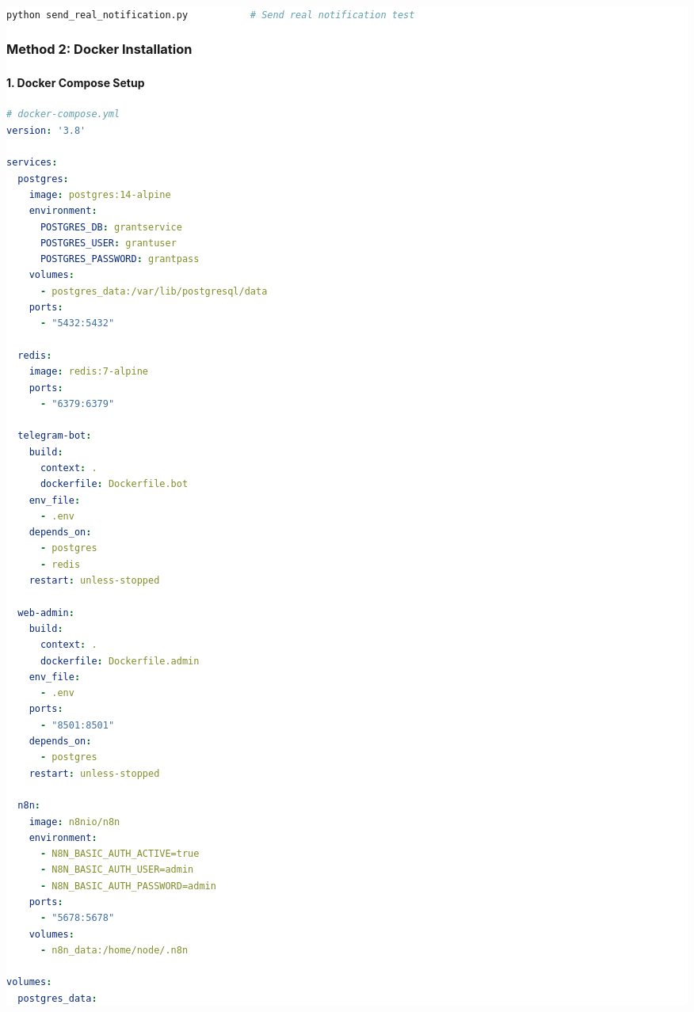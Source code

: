```bash
python send_real_notification.py           # Send real notification test
```

### Method 2: Docker Installation

#### 1. Docker Compose Setup
```yaml
# docker-compose.yml
version: '3.8'

services:
  postgres:
    image: postgres:14-alpine
    environment:
      POSTGRES_DB: grantservice
      POSTGRES_USER: grantuser
      POSTGRES_PASSWORD: grantpass
    volumes:
      - postgres_data:/var/lib/postgresql/data
    ports:
      - "5432:5432"

  redis:
    image: redis:7-alpine
    ports:
      - "6379:6379"

  telegram-bot:
    build:
      context: .
      dockerfile: Dockerfile.bot
    env_file:
      - .env
    depends_on:
      - postgres
      - redis
    restart: unless-stopped

  web-admin:
    build:
      context: .
      dockerfile: Dockerfile.admin
    env_file:
      - .env
    ports:
      - "8501:8501"
    depends_on:
      - postgres
    restart: unless-stopped

  n8n:
    image: n8nio/n8n
    environment:
      - N8N_BASIC_AUTH_ACTIVE=true
      - N8N_BASIC_AUTH_USER=admin
      - N8N_BASIC_AUTH_PASSWORD=admin
    ports:
      - "5678:5678"
    volumes:
      - n8n_data:/home/node/.n8n

volumes:
  postgres_data:
```